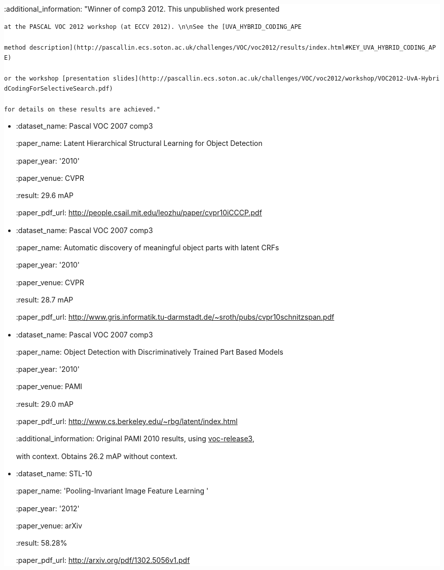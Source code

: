   :additional_information: "Winner of comp3 2012. This unpublished work presented

    at the PASCAL VOC 2012 workshop (at ECCV 2012). \n\nSee the [UVA_HYBRID_CODING_APE

    method description](http://pascallin.ecs.soton.ac.uk/challenges/VOC/voc2012/results/index.html#KEY_UVA_HYBRID_CODING_APE)

    or the workshop [presentation slides](http://pascallin.ecs.soton.ac.uk/challenges/VOC/voc2012/workshop/VOC2012-UvA-HybridCodingForSelectiveSearch.pdf)

    for details on these results are achieved."

- :dataset_name: Pascal VOC 2007 comp3

  :paper_name: Latent Hierarchical Structural Learning for Object Detection

  :paper_year: '2010'

  :paper_venue: CVPR

  :result: 29.6 mAP

  :paper_pdf_url: http://people.csail.mit.edu/leozhu/paper/cvpr10iCCCP.pdf

- :dataset_name: Pascal VOC 2007 comp3

  :paper_name: Automatic discovery of meaningful object parts with latent CRFs

  :paper_year: '2010'

  :paper_venue: CVPR

  :result: 28.7 mAP

  :paper_pdf_url: http://www.gris.informatik.tu-darmstadt.de/~sroth/pubs/cvpr10schnitzspan.pdf

- :dataset_name: Pascal VOC 2007 comp3

  :paper_name: Object Detection with Discriminatively Trained Part Based Models

  :paper_year: '2010'

  :paper_venue: PAMI

  :result: 29.0 mAP

  :paper_pdf_url: http://www.cs.berkeley.edu/~rbg/latent/index.html

  :additional_information: Original PAMI 2010 results, using [voc-release3](http://www.cs.berkeley.edu/~rbg/latent/index.html),

    with context. Obtains 26.2 mAP without context.

- :dataset_name: STL-10

  :paper_name: 'Pooling-Invariant Image Feature Learning '

  :paper_year: '2012'

  :paper_venue: arXiv

  :result: 58.28%

  :paper_pdf_url: http://arxiv.org/pdf/1302.5056v1.pdf
